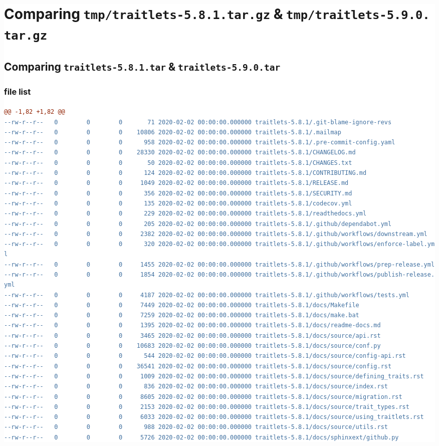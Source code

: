# Comparing `tmp/traitlets-5.8.1.tar.gz` & `tmp/traitlets-5.9.0.tar.gz`

## Comparing `traitlets-5.8.1.tar` & `traitlets-5.9.0.tar`

### file list

```diff
@@ -1,82 +1,82 @@
--rw-r--r--   0        0        0       71 2020-02-02 00:00:00.000000 traitlets-5.8.1/.git-blame-ignore-revs
--rw-r--r--   0        0        0    10806 2020-02-02 00:00:00.000000 traitlets-5.8.1/.mailmap
--rw-r--r--   0        0        0      958 2020-02-02 00:00:00.000000 traitlets-5.8.1/.pre-commit-config.yaml
--rw-r--r--   0        0        0    28330 2020-02-02 00:00:00.000000 traitlets-5.8.1/CHANGELOG.md
--rw-r--r--   0        0        0       50 2020-02-02 00:00:00.000000 traitlets-5.8.1/CHANGES.txt
--rw-r--r--   0        0        0      124 2020-02-02 00:00:00.000000 traitlets-5.8.1/CONTRIBUTING.md
--rw-r--r--   0        0        0     1049 2020-02-02 00:00:00.000000 traitlets-5.8.1/RELEASE.md
--rw-r--r--   0        0        0      356 2020-02-02 00:00:00.000000 traitlets-5.8.1/SECURITY.md
--rw-r--r--   0        0        0      135 2020-02-02 00:00:00.000000 traitlets-5.8.1/codecov.yml
--rw-r--r--   0        0        0      229 2020-02-02 00:00:00.000000 traitlets-5.8.1/readthedocs.yml
--rw-r--r--   0        0        0      205 2020-02-02 00:00:00.000000 traitlets-5.8.1/.github/dependabot.yml
--rw-r--r--   0        0        0     2382 2020-02-02 00:00:00.000000 traitlets-5.8.1/.github/workflows/downstream.yml
--rw-r--r--   0        0        0      320 2020-02-02 00:00:00.000000 traitlets-5.8.1/.github/workflows/enforce-label.yml
--rw-r--r--   0        0        0     1455 2020-02-02 00:00:00.000000 traitlets-5.8.1/.github/workflows/prep-release.yml
--rw-r--r--   0        0        0     1854 2020-02-02 00:00:00.000000 traitlets-5.8.1/.github/workflows/publish-release.yml
--rw-r--r--   0        0        0     4187 2020-02-02 00:00:00.000000 traitlets-5.8.1/.github/workflows/tests.yml
--rw-r--r--   0        0        0     7449 2020-02-02 00:00:00.000000 traitlets-5.8.1/docs/Makefile
--rw-r--r--   0        0        0     7259 2020-02-02 00:00:00.000000 traitlets-5.8.1/docs/make.bat
--rw-r--r--   0        0        0     1395 2020-02-02 00:00:00.000000 traitlets-5.8.1/docs/readme-docs.md
--rw-r--r--   0        0        0     3465 2020-02-02 00:00:00.000000 traitlets-5.8.1/docs/source/api.rst
--rw-r--r--   0        0        0    10683 2020-02-02 00:00:00.000000 traitlets-5.8.1/docs/source/conf.py
--rw-r--r--   0        0        0      544 2020-02-02 00:00:00.000000 traitlets-5.8.1/docs/source/config-api.rst
--rw-r--r--   0        0        0    36541 2020-02-02 00:00:00.000000 traitlets-5.8.1/docs/source/config.rst
--rw-r--r--   0        0        0     1009 2020-02-02 00:00:00.000000 traitlets-5.8.1/docs/source/defining_traits.rst
--rw-r--r--   0        0        0      836 2020-02-02 00:00:00.000000 traitlets-5.8.1/docs/source/index.rst
--rw-r--r--   0        0        0     8605 2020-02-02 00:00:00.000000 traitlets-5.8.1/docs/source/migration.rst
--rw-r--r--   0        0        0     2153 2020-02-02 00:00:00.000000 traitlets-5.8.1/docs/source/trait_types.rst
--rw-r--r--   0        0        0     6033 2020-02-02 00:00:00.000000 traitlets-5.8.1/docs/source/using_traitlets.rst
--rw-r--r--   0        0        0      988 2020-02-02 00:00:00.000000 traitlets-5.8.1/docs/source/utils.rst
--rw-r--r--   0        0        0     5726 2020-02-02 00:00:00.000000 traitlets-5.8.1/docs/sphinxext/github.py
```
